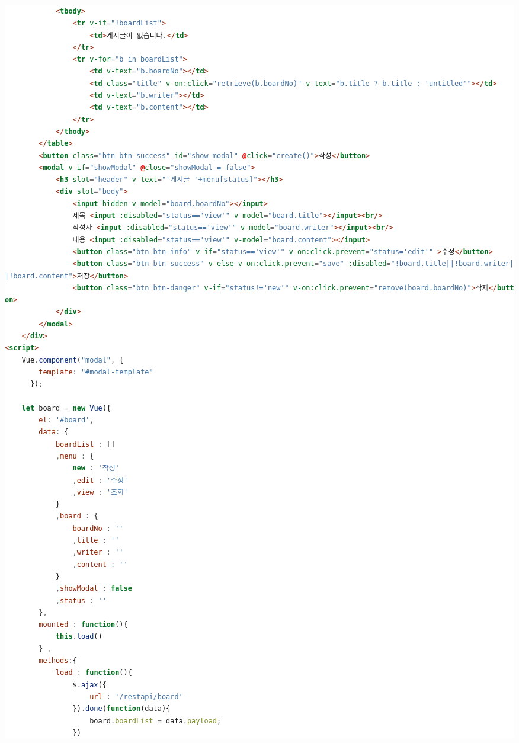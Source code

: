 ```html
			<tbody>
				<tr v-if="!boardList">
					<td>게시글이 없습니다.</td>
				</tr>
				<tr v-for="b in boardList">
					<td v-text="b.boardNo"></td>
					<td class="title" v-on:click="retrieve(b.boardNo)" v-text="b.title ? b.title : 'untitled'"></td>
					<td v-text="b.writer"></td>
					<td v-text="b.content"></td>
				</tr>
			</tbody>
		</table>
		<button class="btn btn-success" id="show-modal" @click="create()">작성</button>
		<modal v-if="showModal" @close="showModal = false">
			<h3 slot="header" v-text="'게시글 '+menu[status]"></h3>
			<div slot="body">
				<input hidden v-model="board.boardNo"></input>
				제목 <input :disabled="status=='view'" v-model="board.title"></input><br/>
				작성자 <input :disabled="status=='view'" v-model="board.writer"></input><br/>
				내용 <input :disabled="status=='view'" v-model="board.content"></input>
				<button class="btn btn-info" v-if="status=='view'" v-on:click.prevent="status='edit'" >수정</button>
				<button class="btn btn-success" v-else v-on:click.prevent="save" :disabled="!board.title||!board.writer||!board.content">저장</button>
				<button class="btn btn-danger" v-if="status!='new'" v-on:click.prevent="remove(board.boardNo)">삭제</button>
			</div>
		</modal>
	</div>
<script>
	Vue.component("modal", {
	    template: "#modal-template"
	  });

	let board = new Vue({
		el: '#board',
		data: {
			boardList : []
			,menu : {
				new : '작성'
				,edit : '수정'
				,view : '조회'
			}
			,board : {
				boardNo : ''
				,title : ''
				,writer : ''
				,content : ''
			}
			,showModal : false
			,status : ''
		},
		mounted : function(){
			this.load()
		} ,
		methods:{
			load : function(){
				$.ajax({
					url : '/restapi/board'
				}).done(function(data){
					board.boardList = data.payload;
				})
```